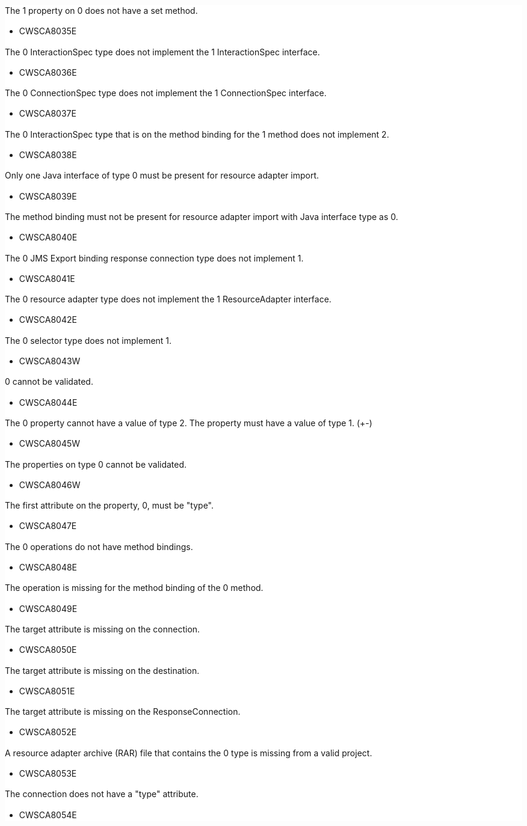 The 1 property on 0 does not have a set method.
- CWSCA8035E

The 0 InteractionSpec type does not implement the 1 InteractionSpec interface.
- CWSCA8036E

The 0 ConnectionSpec type does not implement the 1 ConnectionSpec interface.
- CWSCA8037E

The 0 InteractionSpec type that is on the method binding for the 1 method does not implement 2.
- CWSCA8038E

Only one Java interface of type 0 must be present for resource adapter import.
- CWSCA8039E

The method binding must not be present for resource adapter import with Java interface type as 0.
- CWSCA8040E

The 0 JMS Export binding response connection type does not implement 1.
- CWSCA8041E

The 0 resource adapter type does not implement the 1 ResourceAdapter interface.
- CWSCA8042E

The 0 selector type does not implement 1.
- CWSCA8043W

0 cannot be validated.
- CWSCA8044E

The 0 property cannot have a value of type 2. The property must have a value of type 1.  (+-)
- CWSCA8045W

The properties on type 0 cannot be validated.
- CWSCA8046W

The first attribute on the property, 0, must be "type".
- CWSCA8047E

The 0 operations do not have method bindings.
- CWSCA8048E

The operation is missing for the method binding of the 0 method.
- CWSCA8049E

The target attribute is missing on the connection.
- CWSCA8050E

The target attribute is missing on the destination.
- CWSCA8051E

The target attribute is missing on the ResponseConnection.
- CWSCA8052E

A resource adapter archive (RAR) file that contains the 0 type is missing from a valid project.
- CWSCA8053E

The connection does not have a "type" attribute.
- CWSCA8054E
